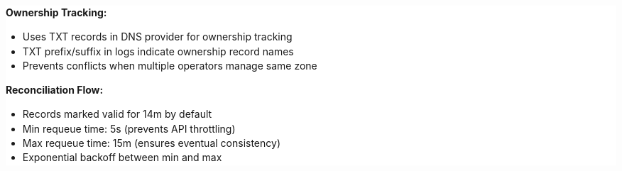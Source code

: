 **Ownership Tracking:**
- Uses TXT records in DNS provider for ownership tracking
- TXT prefix/suffix in logs indicate ownership record names
- Prevents conflicts when multiple operators manage same zone

**Reconciliation Flow:**
- Records marked valid for 14m by default
- Min requeue time: 5s (prevents API throttling)
- Max requeue time: 15m (ensures eventual consistency)
- Exponential backoff between min and max
